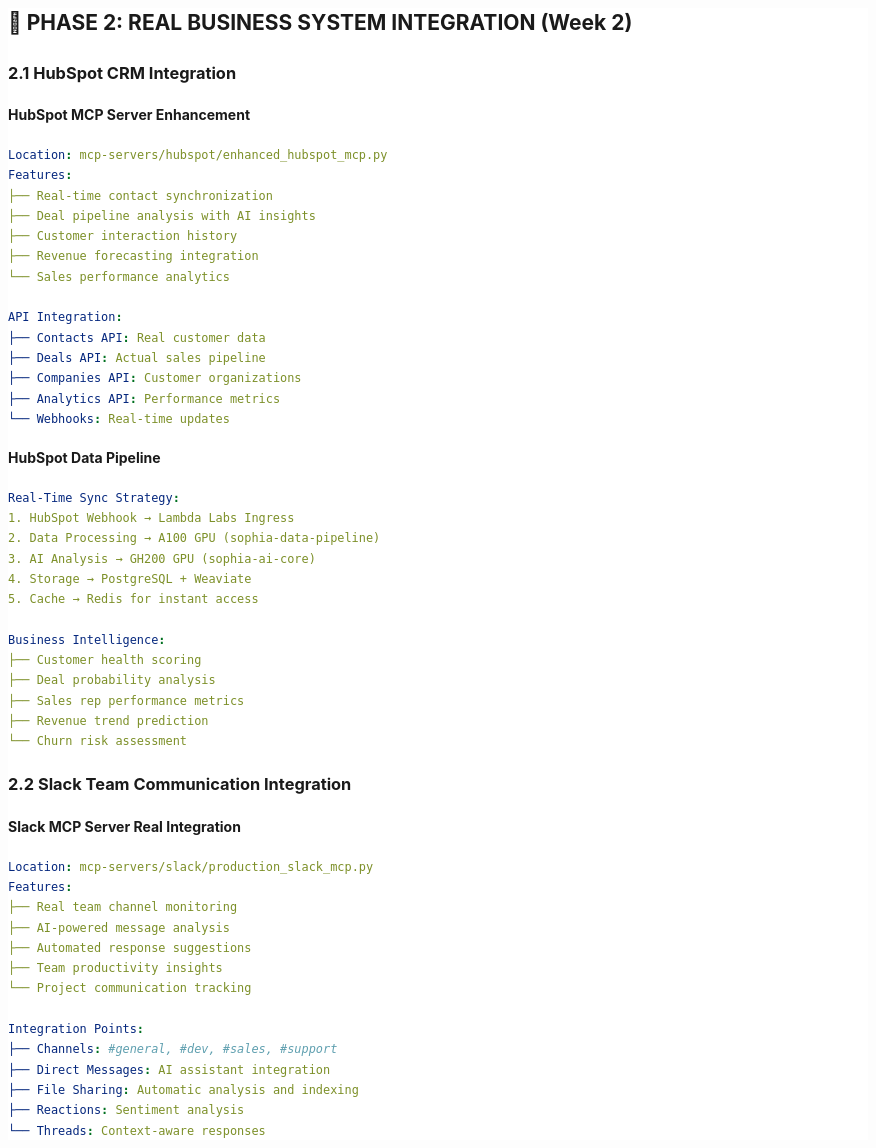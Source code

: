 
## 🔗 PHASE 2: REAL BUSINESS SYSTEM INTEGRATION (Week 2)

### **2.1 HubSpot CRM Integration**

#### **HubSpot MCP Server Enhancement**
```yaml
Location: mcp-servers/hubspot/enhanced_hubspot_mcp.py
Features:
├── Real-time contact synchronization
├── Deal pipeline analysis with AI insights
├── Customer interaction history
├── Revenue forecasting integration
└── Sales performance analytics

API Integration:
├── Contacts API: Real customer data
├── Deals API: Actual sales pipeline
├── Companies API: Customer organizations
├── Analytics API: Performance metrics
└── Webhooks: Real-time updates
```

#### **HubSpot Data Pipeline**
```yaml
Real-Time Sync Strategy:
1. HubSpot Webhook → Lambda Labs Ingress
2. Data Processing → A100 GPU (sophia-data-pipeline)
3. AI Analysis → GH200 GPU (sophia-ai-core)
4. Storage → PostgreSQL + Weaviate
5. Cache → Redis for instant access

Business Intelligence:
├── Customer health scoring
├── Deal probability analysis
├── Sales rep performance metrics
├── Revenue trend prediction
└── Churn risk assessment
```

### **2.2 Slack Team Communication Integration**

#### **Slack MCP Server Real Integration**
```yaml
Location: mcp-servers/slack/production_slack_mcp.py
Features:
├── Real team channel monitoring
├── AI-powered message analysis
├── Automated response suggestions
├── Team productivity insights
└── Project communication tracking

Integration Points:
├── Channels: #general, #dev, #sales, #support
├── Direct Messages: AI assistant integration
├── File Sharing: Automatic analysis and indexing
├── Reactions: Sentiment analysis
└── Threads: Context-aware responses
```
